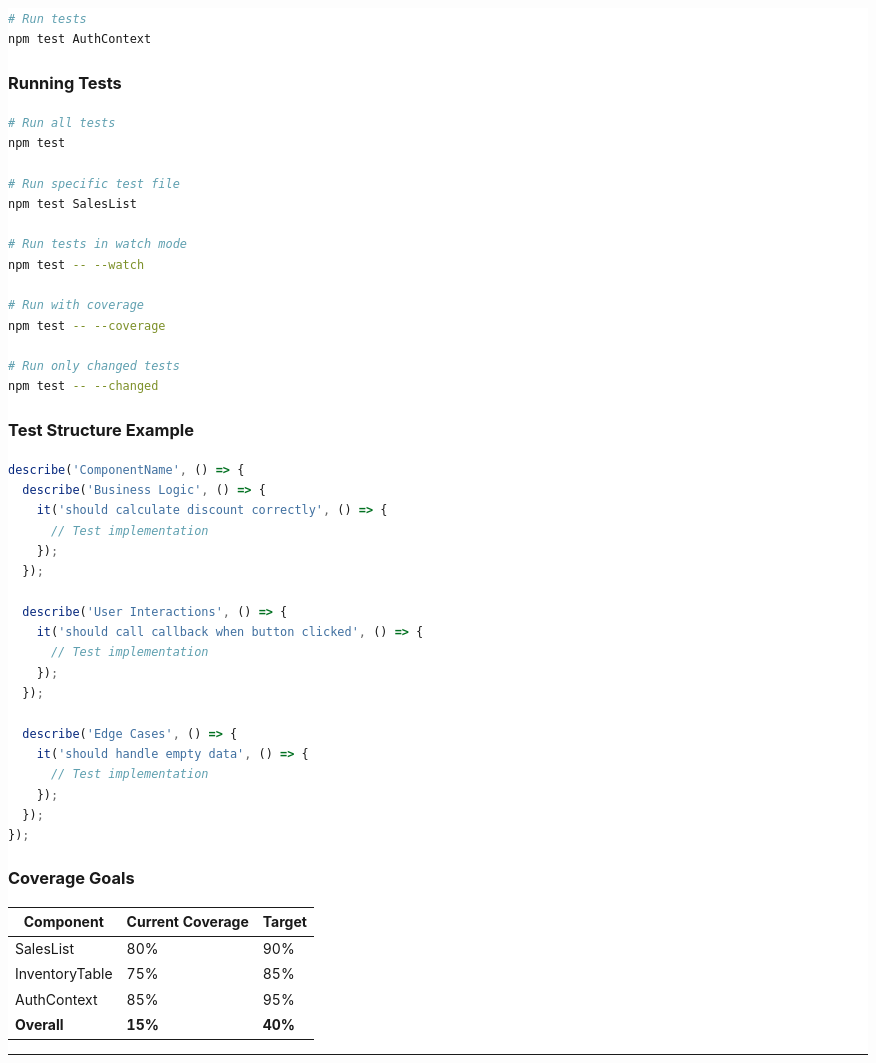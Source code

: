 ```bash
# Run tests
npm test AuthContext
```

### Running Tests

```bash
# Run all tests
npm test

# Run specific test file
npm test SalesList

# Run tests in watch mode
npm test -- --watch

# Run with coverage
npm test -- --coverage

# Run only changed tests
npm test -- --changed
```

### Test Structure Example

```typescript
describe('ComponentName', () => {
  describe('Business Logic', () => {
    it('should calculate discount correctly', () => {
      // Test implementation
    });
  });

  describe('User Interactions', () => {
    it('should call callback when button clicked', () => {
      // Test implementation
    });
  });

  describe('Edge Cases', () => {
    it('should handle empty data', () => {
      // Test implementation
    });
  });
});
```

### Coverage Goals

| Component | Current Coverage | Target |
|-----------|------------------|--------|
| SalesList | 80% | 90% |
| InventoryTable | 75% | 85% |
| AuthContext | 85% | 95% |
| **Overall** | **15%** | **40%** |

---